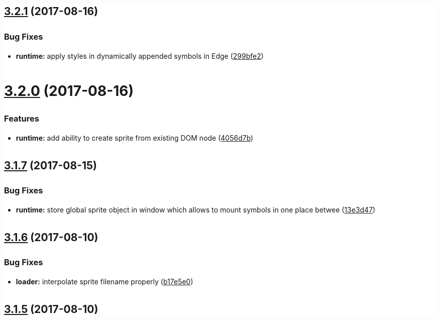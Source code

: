 

<a name="3.2.1"></a>
## [3.2.1](https://github.com/kisenka/svg-sprite-loader/compare/v3.2.0...v3.2.1) (2017-08-16)


### Bug Fixes

* **runtime:** apply styles in dynamically appended symbols in Edge ([299bfe2](https://github.com/kisenka/svg-sprite-loader/commit/299bfe2))



<a name="3.2.0"></a>
# [3.2.0](https://github.com/kisenka/svg-sprite-loader/compare/v3.1.7...v3.2.0) (2017-08-16)


### Features

* **runtime:** add ability to create sprite from existing DOM node ([4056d7b](https://github.com/kisenka/svg-sprite-loader/commit/4056d7b))



<a name="3.1.7"></a>
## [3.1.7](https://github.com/kisenka/svg-sprite-loader/compare/v3.1.6...v3.1.7) (2017-08-15)


### Bug Fixes

* **runtime:** store global sprite object in window which allows to mount symbols in one place betwee ([13e3d47](https://github.com/kisenka/svg-sprite-loader/commit/13e3d47))



<a name="3.1.6"></a>
## [3.1.6](https://github.com/kisenka/webpack-svg-sprite-loader/compare/v3.1.5...v3.1.6) (2017-08-10)


### Bug Fixes

* **loader:** interpolate sprite filename properly ([b17e5e0](https://github.com/kisenka/webpack-svg-sprite-loader/commit/b17e5e0))



<a name="3.1.5"></a>
## [3.1.5](https://github.com/kisenka/webpack-svg-sprite-loader/compare/v3.1.4...v3.1.5) (2017-08-10)
